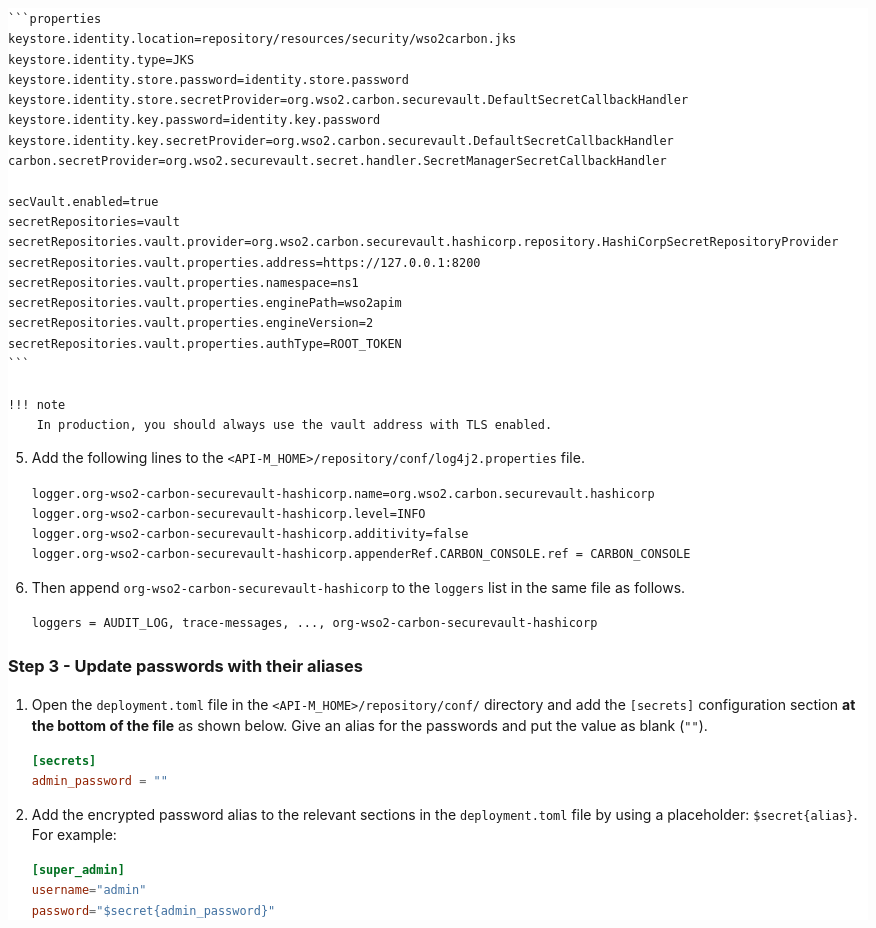     ```properties
    keystore.identity.location=repository/resources/security/wso2carbon.jks
    keystore.identity.type=JKS
    keystore.identity.store.password=identity.store.password
    keystore.identity.store.secretProvider=org.wso2.carbon.securevault.DefaultSecretCallbackHandler
    keystore.identity.key.password=identity.key.password
    keystore.identity.key.secretProvider=org.wso2.carbon.securevault.DefaultSecretCallbackHandler
    carbon.secretProvider=org.wso2.securevault.secret.handler.SecretManagerSecretCallbackHandler

    secVault.enabled=true
    secretRepositories=vault
    secretRepositories.vault.provider=org.wso2.carbon.securevault.hashicorp.repository.HashiCorpSecretRepositoryProvider
    secretRepositories.vault.properties.address=https://127.0.0.1:8200
    secretRepositories.vault.properties.namespace=ns1
    secretRepositories.vault.properties.enginePath=wso2apim
    secretRepositories.vault.properties.engineVersion=2
    secretRepositories.vault.properties.authType=ROOT_TOKEN
    ```

    !!! note
        In production, you should always use the vault address with TLS enabled.

5. Add the following lines to the `<API-M_HOME>/repository/conf/log4j2.properties` file.

    ```properties
    logger.org-wso2-carbon-securevault-hashicorp.name=org.wso2.carbon.securevault.hashicorp
    logger.org-wso2-carbon-securevault-hashicorp.level=INFO
    logger.org-wso2-carbon-securevault-hashicorp.additivity=false
    logger.org-wso2-carbon-securevault-hashicorp.appenderRef.CARBON_CONSOLE.ref = CARBON_CONSOLE
    ```

6. Then append `org-wso2-carbon-securevault-hashicorp` to the `loggers` list in the same file as follows.

    ```properties
    loggers = AUDIT_LOG, trace-messages, ..., org-wso2-carbon-securevault-hashicorp
    ```

### Step 3 - Update passwords with their aliases

1. Open the `deployment.toml` file in the `<API-M_HOME>/repository/conf/` directory and add
   the `[secrets]` configuration section **at the bottom of the file** as shown below.
   Give an alias for the passwords and put the value as blank (`""`).

    ```toml
    [secrets]
    admin_password = ""
    ```

2. Add the encrypted password alias to the relevant sections in the `deployment.toml`
   file by using a placeholder: `$secret{alias}`. For example:

    ```toml
    [super_admin]
    username="admin"
    password="$secret{admin_password}"
    ```
